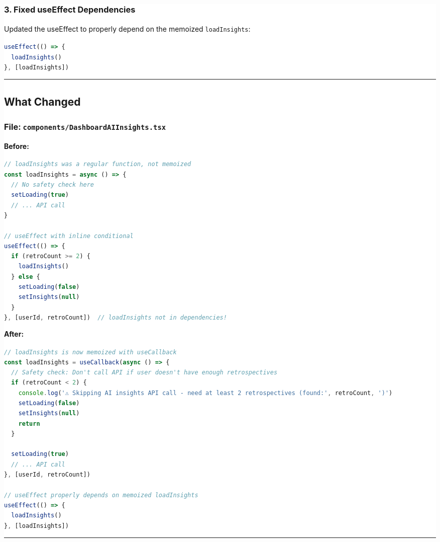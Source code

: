 ### 3. Fixed useEffect Dependencies

Updated the useEffect to properly depend on the memoized `loadInsights`:

```typescript
useEffect(() => {
  loadInsights()
}, [loadInsights])
```

---

## What Changed

### File: `components/DashboardAIInsights.tsx`

**Before:**
```typescript
// loadInsights was a regular function, not memoized
const loadInsights = async () => {
  // No safety check here
  setLoading(true)
  // ... API call
}

// useEffect with inline conditional
useEffect(() => {
  if (retroCount >= 2) {
    loadInsights()
  } else {
    setLoading(false)
    setInsights(null)
  }
}, [userId, retroCount])  // loadInsights not in dependencies!
```

**After:**
```typescript
// loadInsights is now memoized with useCallback
const loadInsights = useCallback(async () => {
  // Safety check: Don't call API if user doesn't have enough retrospectives
  if (retroCount < 2) {
    console.log('⚠️ Skipping AI insights API call - need at least 2 retrospectives (found:', retroCount, ')')
    setLoading(false)
    setInsights(null)
    return
  }

  setLoading(true)
  // ... API call
}, [userId, retroCount])

// useEffect properly depends on memoized loadInsights
useEffect(() => {
  loadInsights()
}, [loadInsights])
```

---